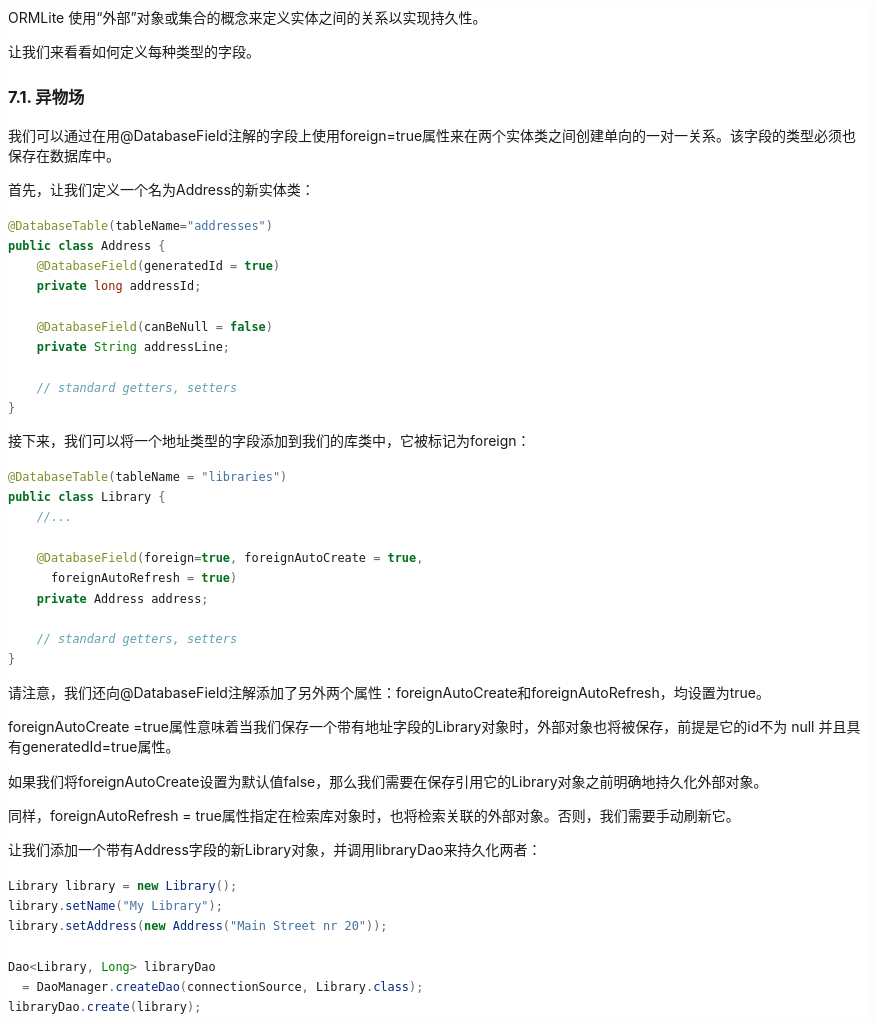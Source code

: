 ORMLite 使用“外部”对象或集合的概念来定义实体之间的关系以实现持久性。

让我们来看看如何定义每种类型的字段。

### 7.1. 异物场

我们可以通过在用@DatabaseField注解的字段上使用foreign=true属性来在两个实体类之间创建单向的一对一关系。该字段的类型必须也保存在数据库中。

首先，让我们定义一个名为Address的新实体类：

```java
@DatabaseTable(tableName="addresses")
public class Address {
    @DatabaseField(generatedId = true)
    private long addressId;

    @DatabaseField(canBeNull = false)
    private String addressLine;
    
    // standard getters, setters 
}
```

接下来，我们可以将一个地址类型的字段添加到我们的库类中，它被标记为foreign：

```java
@DatabaseTable(tableName = "libraries")
public class Library {      
    //...

    @DatabaseField(foreign=true, foreignAutoCreate = true, 
      foreignAutoRefresh = true)
    private Address address;

    // standard getters, setters
}
```

请注意，我们还向@DatabaseField注解添加了另外两个属性：foreignAutoCreate和foreignAutoRefresh，均设置为true。

foreignAutoCreate =true属性意味着当我们保存一个带有地址字段的Library对象时，外部对象也将被保存，前提是它的id不为 null 并且具有generatedId=true属性。

如果我们将foreignAutoCreate设置为默认值false，那么我们需要在保存引用它的Library对象之前明确地持久化外部对象。

同样，foreignAutoRefresh = true属性指定在检索库对象时，也将检索关联的外部对象。否则，我们需要手动刷新它。

让我们添加一个带有Address字段的新Library对象，并调用libraryDao来持久化两者：

```java
Library library = new Library();
library.setName("My Library");
library.setAddress(new Address("Main Street nr 20"));

Dao<Library, Long> libraryDao 
  = DaoManager.createDao(connectionSource, Library.class);
libraryDao.create(library);
```
